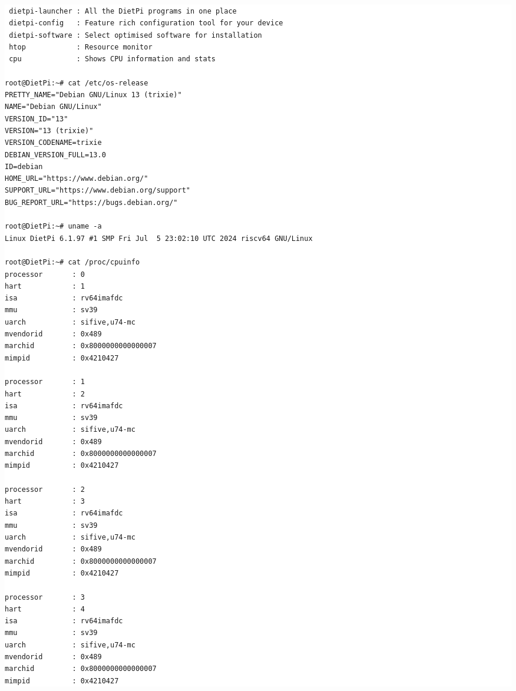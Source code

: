 ```log
 dietpi-launcher : All the DietPi programs in one place
 dietpi-config   : Feature rich configuration tool for your device
 dietpi-software : Select optimised software for installation
 htop            : Resource monitor
 cpu             : Shows CPU information and stats

root@DietPi:~# cat /etc/os-release
PRETTY_NAME="Debian GNU/Linux 13 (trixie)"
NAME="Debian GNU/Linux"
VERSION_ID="13"
VERSION="13 (trixie)"
VERSION_CODENAME=trixie
DEBIAN_VERSION_FULL=13.0
ID=debian
HOME_URL="https://www.debian.org/"
SUPPORT_URL="https://www.debian.org/support"
BUG_REPORT_URL="https://bugs.debian.org/"

root@DietPi:~# uname -a
Linux DietPi 6.1.97 #1 SMP Fri Jul  5 23:02:10 UTC 2024 riscv64 GNU/Linux

root@DietPi:~# cat /proc/cpuinfo
processor       : 0
hart            : 1
isa             : rv64imafdc
mmu             : sv39
uarch           : sifive,u74-mc
mvendorid       : 0x489
marchid         : 0x8000000000000007
mimpid          : 0x4210427

processor       : 1
hart            : 2
isa             : rv64imafdc
mmu             : sv39
uarch           : sifive,u74-mc
mvendorid       : 0x489
marchid         : 0x8000000000000007
mimpid          : 0x4210427

processor       : 2
hart            : 3
isa             : rv64imafdc
mmu             : sv39
uarch           : sifive,u74-mc
mvendorid       : 0x489
marchid         : 0x8000000000000007
mimpid          : 0x4210427

processor       : 3
hart            : 4
isa             : rv64imafdc
mmu             : sv39
uarch           : sifive,u74-mc
mvendorid       : 0x489
marchid         : 0x8000000000000007
mimpid          : 0x4210427
```
